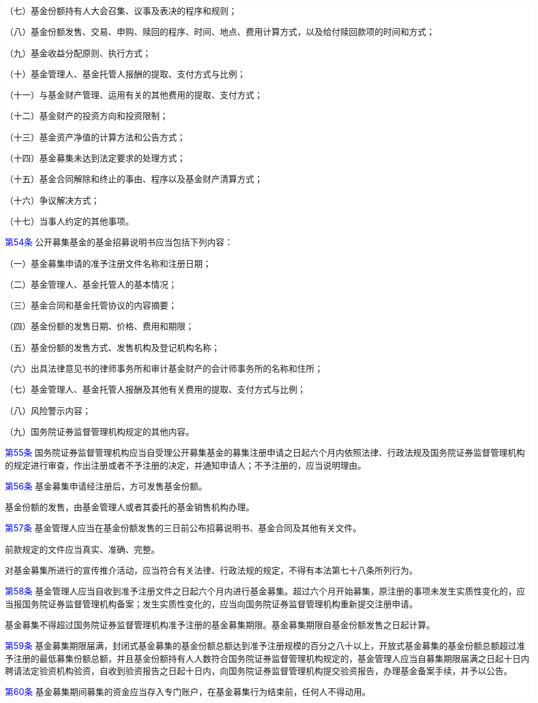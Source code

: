 （七）基金份额持有人大会召集、议事及表决的程序和规则；

（八）基金份额发售、交易、申购、赎回的程序、时间、地点、费用计算方式，以及给付赎回款项的时间和方式；

（九）基金收益分配原则、执行方式；

（十）基金管理人、基金托管人报酬的提取、支付方式与比例；

（十一）与基金财产管理、运用有关的其他费用的提取、支付方式；

（十二）基金财产的投资方向和投资限制；

（十三）基金资产净值的计算方法和公告方式；

（十四）基金募集未达到法定要求的处理方式；

（十五）基金合同解除和终止的事由、程序以及基金财产清算方式；

（十六）争议解决方式；

（十七）当事人约定的其他事项。

<a style="color:blue" name="第54条">第54条</a>  公开募集基金的基金招募说明书应当包括下列内容：

（一）基金募集申请的准予注册文件名称和注册日期；

（二）基金管理人、基金托管人的基本情况；

（三）基金合同和基金托管协议的内容摘要；

（四）基金份额的发售日期、价格、费用和期限；

（五）基金份额的发售方式、发售机构及登记机构名称；

（六）出具法律意见书的律师事务所和审计基金财产的会计师事务所的名称和住所；

（七）基金管理人、基金托管人报酬及其他有关费用的提取、支付方式与比例；

（八）风险警示内容；

（九）国务院证券监督管理机构规定的其他内容。

<a style="color:blue" name="第55条">第55条</a>  国务院证券监督管理机构应当自受理公开募集基金的募集注册申请之日起六个月内依照法律、行政法规及国务院证券监督管理机构的规定进行审查，作出注册或者不予注册的决定，并通知申请人；不予注册的，应当说明理由。

<a style="color:blue" name="第56条">第56条</a>  基金募集申请经注册后，方可发售基金份额。

基金份额的发售，由基金管理人或者其委托的基金销售机构办理。

<a style="color:blue" name="第57条">第57条</a>  基金管理人应当在基金份额发售的三日前公布招募说明书、基金合同及其他有关文件。

前款规定的文件应当真实、准确、完整。

对基金募集所进行的宣传推介活动，应当符合有关法律、行政法规的规定，不得有本法第七十八条所列行为。

<a style="color:blue" name="第58条">第58条</a>  基金管理人应当自收到准予注册文件之日起六个月内进行基金募集。超过六个月开始募集，原注册的事项未发生实质性变化的，应当报国务院证券监督管理机构备案；发生实质性变化的，应当向国务院证券监督管理机构重新提交注册申请。

基金募集不得超过国务院证券监督管理机构准予注册的基金募集期限。基金募集期限自基金份额发售之日起计算。

<a style="color:blue" name="第59条">第59条</a>  基金募集期限届满，封闭式基金募集的基金份额总额达到准予注册规模的百分之八十以上，开放式基金募集的基金份额总额超过准予注册的最低募集份额总额，并且基金份额持有人人数符合国务院证券监督管理机构规定的，基金管理人应当自募集期限届满之日起十日内聘请法定验资机构验资，自收到验资报告之日起十日内，向国务院证券监督管理机构提交验资报告，办理基金备案手续，并予以公告。

<a style="color:blue" name="第60条">第60条</a>  基金募集期间募集的资金应当存入专门账户，在基金募集行为结束前，任何人不得动用。

